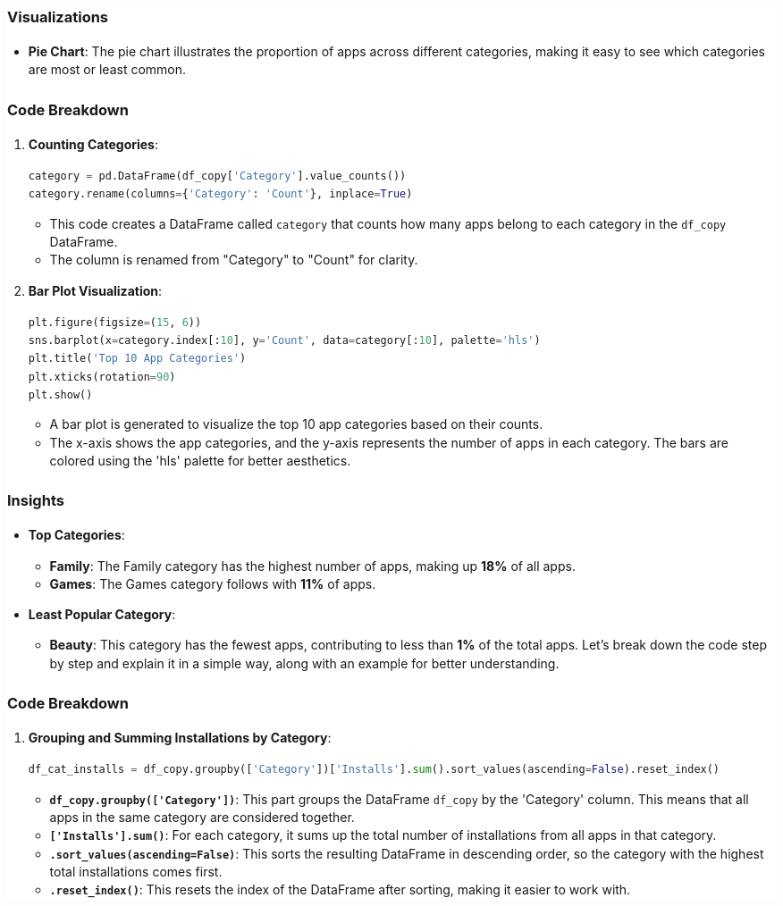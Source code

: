 ### Visualizations
- **Pie Chart**: The pie chart illustrates the proportion of apps across different categories, making it easy to see which categories are most or least common.


### Code Breakdown
1. **Counting Categories**:
   ```python
   category = pd.DataFrame(df_copy['Category'].value_counts())
   category.rename(columns={'Category': 'Count'}, inplace=True)
   ```
   - This code creates a DataFrame called `category` that counts how many apps belong to each category in the `df_copy` DataFrame.
   - The column is renamed from "Category" to "Count" for clarity.

2. **Bar Plot Visualization**:
   ```python
   plt.figure(figsize=(15, 6))
   sns.barplot(x=category.index[:10], y='Count', data=category[:10], palette='hls')
   plt.title('Top 10 App Categories')
   plt.xticks(rotation=90)
   plt.show()
   ```
   - A bar plot is generated to visualize the top 10 app categories based on their counts.
   - The x-axis shows the app categories, and the y-axis represents the number of apps in each category. The bars are colored using the 'hls' palette for better aesthetics.

### Insights
- **Top Categories**:
  - **Family**: The Family category has the highest number of apps, making up **18%** of all apps.
  - **Games**: The Games category follows with **11%** of apps.

- **Least Popular Category**:
  - **Beauty**: This category has the fewest apps, contributing to less than **1%** of the total apps.
Let’s break down the code step by step and explain it in a simple way, along with an example for better understanding.

### Code Breakdown

1. **Grouping and Summing Installations by Category**:
   ```python
   df_cat_installs = df_copy.groupby(['Category'])['Installs'].sum().sort_values(ascending=False).reset_index()
   ```
   - **`df_copy.groupby(['Category'])`**: This part groups the DataFrame `df_copy` by the 'Category' column. This means that all apps in the same category are considered together.
   - **`['Installs'].sum()`**: For each category, it sums up the total number of installations from all apps in that category. 
   - **`.sort_values(ascending=False)`**: This sorts the resulting DataFrame in descending order, so the category with the highest total installations comes first.
   - **`.reset_index()`**: This resets the index of the DataFrame after sorting, making it easier to work with.
